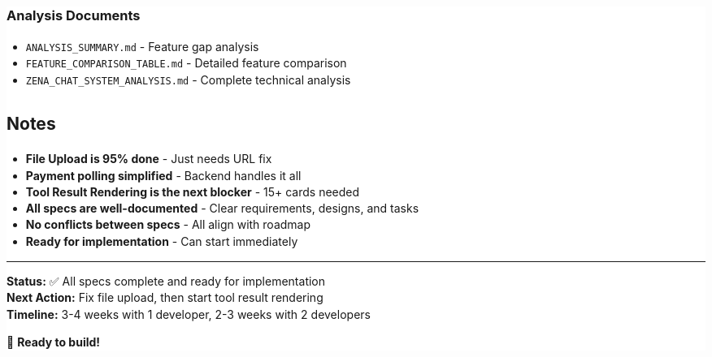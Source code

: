 ### Analysis Documents
- `ANALYSIS_SUMMARY.md` - Feature gap analysis
- `FEATURE_COMPARISON_TABLE.md` - Detailed feature comparison
- `ZENA_CHAT_SYSTEM_ANALYSIS.md` - Complete technical analysis

## Notes

- **File Upload is 95% done** - Just needs URL fix
- **Payment polling simplified** - Backend handles it all
- **Tool Result Rendering is the next blocker** - 15+ cards needed
- **All specs are well-documented** - Clear requirements, designs, and tasks
- **No conflicts between specs** - All align with roadmap
- **Ready for implementation** - Can start immediately

---

**Status:** ✅ All specs complete and ready for implementation  
**Next Action:** Fix file upload, then start tool result rendering  
**Timeline:** 3-4 weeks with 1 developer, 2-3 weeks with 2 developers

🎉 **Ready to build!**
